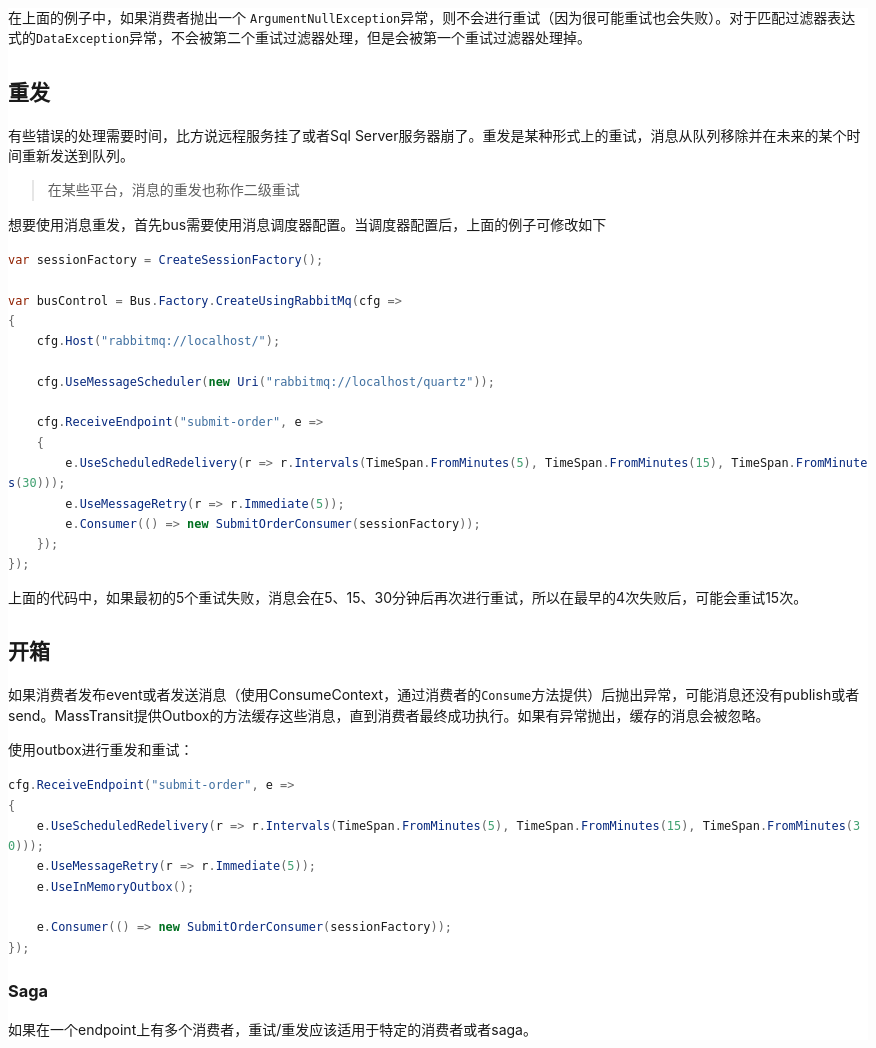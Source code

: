 在上面的例子中，如果消费者抛出一个 `ArgumentNullException`异常，则不会进行重试（因为很可能重试也会失败）。对于匹配过滤器表达式的`DataException`异常，不会被第二个重试过滤器处理，但是会被第一个重试过滤器处理掉。

## 重发

有些错误的处理需要时间，比方说远程服务挂了或者Sql Server服务器崩了。重发是某种形式上的重试，消息从队列移除并在未来的某个时间重新发送到队列。

> 在某些平台，消息的重发也称作二级重试

想要使用消息重发，首先bus需要使用消息调度器配置。当调度器配置后，上面的例子可修改如下

```c#
var sessionFactory = CreateSessionFactory();

var busControl = Bus.Factory.CreateUsingRabbitMq(cfg =>
{
    cfg.Host("rabbitmq://localhost/");

    cfg.UseMessageScheduler(new Uri("rabbitmq://localhost/quartz"));

    cfg.ReceiveEndpoint("submit-order", e =>
    {
        e.UseScheduledRedelivery(r => r.Intervals(TimeSpan.FromMinutes(5), TimeSpan.FromMinutes(15), TimeSpan.FromMinutes(30)));
        e.UseMessageRetry(r => r.Immediate(5));
        e.Consumer(() => new SubmitOrderConsumer(sessionFactory));
    });
});
```

上面的代码中，如果最初的5个重试失败，消息会在5、15、30分钟后再次进行重试，所以在最早的4次失败后，可能会重试15次。

## 开箱

如果消费者发布event或者发送消息（使用ConsumeContext，通过消费者的`Consume`方法提供）后抛出异常，可能消息还没有publish或者send。MassTransit提供Outbox的方法缓存这些消息，直到消费者最终成功执行。如果有异常抛出，缓存的消息会被忽略。

使用outbox进行重发和重试：

```c#
cfg.ReceiveEndpoint("submit-order", e =>
{
    e.UseScheduledRedelivery(r => r.Intervals(TimeSpan.FromMinutes(5), TimeSpan.FromMinutes(15), TimeSpan.FromMinutes(30)));
    e.UseMessageRetry(r => r.Immediate(5));
    e.UseInMemoryOutbox();

    e.Consumer(() => new SubmitOrderConsumer(sessionFactory));
});
```

### Saga

如果在一个endpoint上有多个消费者，重试/重发应该适用于特定的消费者或者saga。
